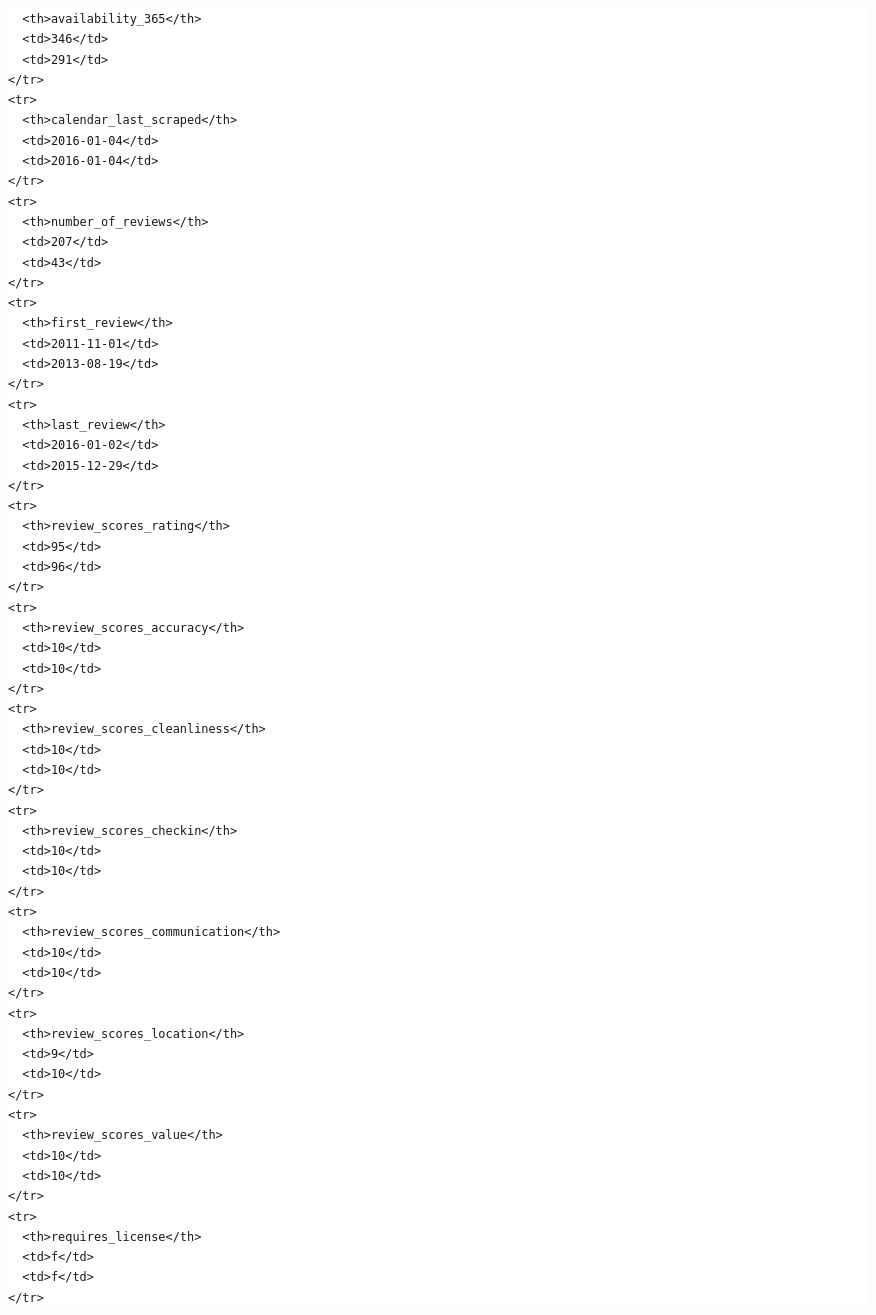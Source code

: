       <th>availability_365</th>
      <td>346</td>
      <td>291</td>
    </tr>
    <tr>
      <th>calendar_last_scraped</th>
      <td>2016-01-04</td>
      <td>2016-01-04</td>
    </tr>
    <tr>
      <th>number_of_reviews</th>
      <td>207</td>
      <td>43</td>
    </tr>
    <tr>
      <th>first_review</th>
      <td>2011-11-01</td>
      <td>2013-08-19</td>
    </tr>
    <tr>
      <th>last_review</th>
      <td>2016-01-02</td>
      <td>2015-12-29</td>
    </tr>
    <tr>
      <th>review_scores_rating</th>
      <td>95</td>
      <td>96</td>
    </tr>
    <tr>
      <th>review_scores_accuracy</th>
      <td>10</td>
      <td>10</td>
    </tr>
    <tr>
      <th>review_scores_cleanliness</th>
      <td>10</td>
      <td>10</td>
    </tr>
    <tr>
      <th>review_scores_checkin</th>
      <td>10</td>
      <td>10</td>
    </tr>
    <tr>
      <th>review_scores_communication</th>
      <td>10</td>
      <td>10</td>
    </tr>
    <tr>
      <th>review_scores_location</th>
      <td>9</td>
      <td>10</td>
    </tr>
    <tr>
      <th>review_scores_value</th>
      <td>10</td>
      <td>10</td>
    </tr>
    <tr>
      <th>requires_license</th>
      <td>f</td>
      <td>f</td>
    </tr>